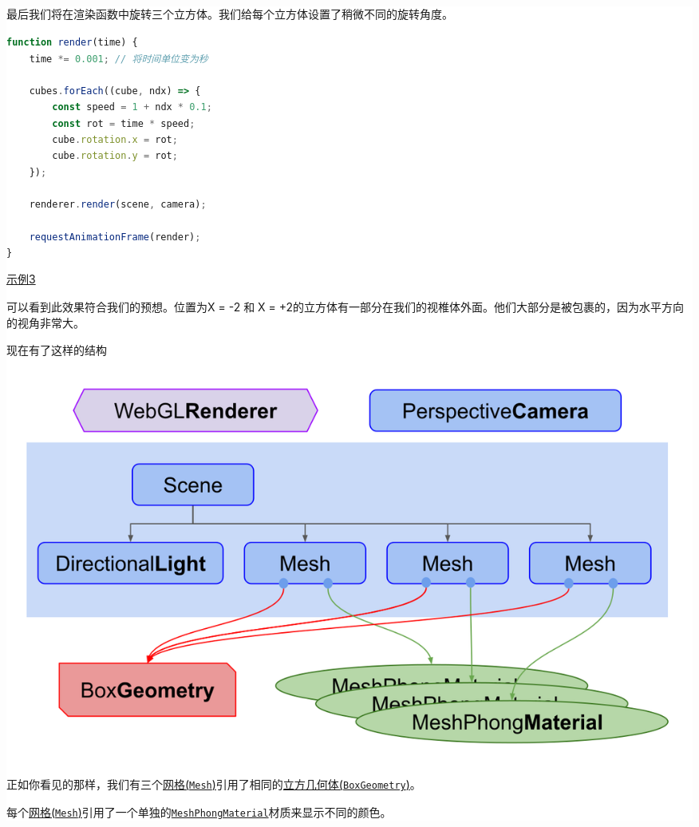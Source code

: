 最后我们将在渲染函数中旋转三个立方体。我们给每个立方体设置了稍微不同的旋转角度。

```js
function render(time) {
    time *= 0.001; // 将时间单位变为秒

    cubes.forEach((cube, ndx) => {
        const speed = 1 + ndx * 0.1;
        const rot = time * speed;
        cube.rotation.x = rot;
        cube.rotation.y = rot;
    });

    renderer.render(scene, camera);

    requestAnimationFrame(render);
}
```


<a href="../tutorials/1 fundamentals_3.html" target="_blank">示例3</a>

可以看到此效果符合我们的预想。位置为X = -2 和 X = +2的立方体有一部分在我们的视椎体外面。他们大部分是被包裹的，因为水平方向的视角非常大。



现在有了这样的结构

![img](../imgs/threejs-3cubes-scene.svg)

正如你看见的那样，我们有三个[网格(`Mesh`)](http://127.0.0.1:5500/docs/#api/zh/objects/Mesh)引用了相同的[立方几何体(`BoxGeometry`)](http://127.0.0.1:5500/docs/#api/zh/geometries/BoxGeometry)。

每个[网格(`Mesh`)](http://127.0.0.1:5500/docs/#api/zh/objects/Mesh)引用了一个单独的[`MeshPhongMaterial`](http://127.0.0.1:5500/docs/#api/zh/materials/MeshPhongMaterial)材质来显示不同的颜色。
